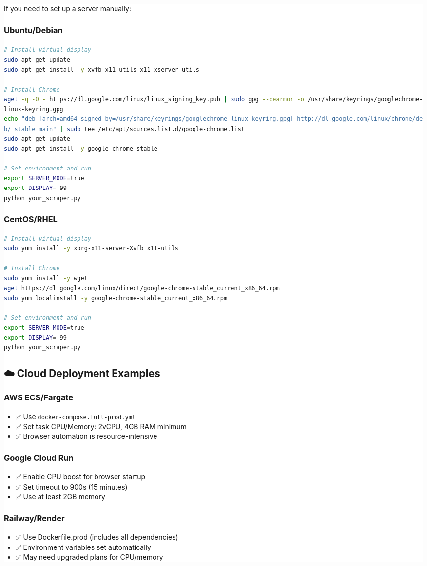 If you need to set up a server manually:

### Ubuntu/Debian
```bash
# Install virtual display
sudo apt-get update
sudo apt-get install -y xvfb x11-utils x11-xserver-utils

# Install Chrome
wget -q -O - https://dl.google.com/linux/linux_signing_key.pub | sudo gpg --dearmor -o /usr/share/keyrings/googlechrome-linux-keyring.gpg
echo "deb [arch=amd64 signed-by=/usr/share/keyrings/googlechrome-linux-keyring.gpg] http://dl.google.com/linux/chrome/deb/ stable main" | sudo tee /etc/apt/sources.list.d/google-chrome.list
sudo apt-get update
sudo apt-get install -y google-chrome-stable

# Set environment and run
export SERVER_MODE=true
export DISPLAY=:99
python your_scraper.py
```

### CentOS/RHEL
```bash
# Install virtual display
sudo yum install -y xorg-x11-server-Xvfb x11-utils

# Install Chrome
sudo yum install -y wget
wget https://dl.google.com/linux/direct/google-chrome-stable_current_x86_64.rpm
sudo yum localinstall -y google-chrome-stable_current_x86_64.rpm

# Set environment and run
export SERVER_MODE=true
export DISPLAY=:99
python your_scraper.py
```

## ☁️ Cloud Deployment Examples

### AWS ECS/Fargate
- ✅ Use `docker-compose.full-prod.yml`
- ✅ Set task CPU/Memory: 2vCPU, 4GB RAM minimum
- ✅ Browser automation is resource-intensive

### Google Cloud Run
- ✅ Enable CPU boost for browser startup
- ✅ Set timeout to 900s (15 minutes)
- ✅ Use at least 2GB memory

### Railway/Render
- ✅ Use Dockerfile.prod (includes all dependencies)
- ✅ Environment variables set automatically
- ✅ May need upgraded plans for CPU/memory
